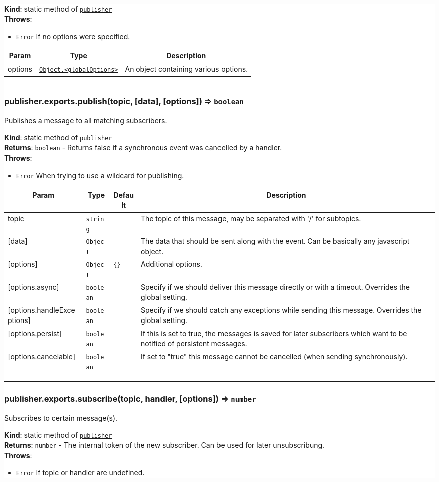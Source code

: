 **Kind**: static method of [<code>publisher</code>](#module_publisher)  
**Throws**:

- <code>Error</code> If no options were specified.


| Param | Type | Description |
| --- | --- | --- |
| options | [<code>Object.&lt;globalOptions&gt;</code>](#module_publisher..globalOptions) | An object containing various options. |


* * *

<a name="module_publisher.exports.publish"></a>

### publisher.exports.publish(topic, [data], [options]) ⇒ <code>boolean</code>
Publishes a message to all matching subscribers.

**Kind**: static method of [<code>publisher</code>](#module_publisher)  
**Returns**: <code>boolean</code> - Returns false if a synchronous event was cancelled by a handler.  
**Throws**:

- <code>Error</code> When trying to use a wildcard for publishing.


| Param | Type | Default | Description |
| --- | --- | --- | --- |
| topic | <code>string</code> |  | The topic of this message, may be separated with '/' for subtopics. |
| [data] | <code>Object</code> |  | The data that should be sent along with the event. Can be basically any javascript object. |
| [options] | <code>Object</code> | <code>{}</code> | Additional options. |
| [options.async] | <code>boolean</code> |  | Specify if we should deliver this  message directly or with a timeout. Overrides the global setting. |
| [options.handleExceptions] | <code>boolean</code> |  | Specify if we should catch any exceptions while sending this message. Overrides the global setting. |
| [options.persist] | <code>boolean</code> |  | If this is set to true, the messages is saved for later subscribers which want to be notified of persistent messages. |
| [options.cancelable] | <code>boolean</code> |  | If set to "true" this message cannot be cancelled (when sending synchronously). |


* * *

<a name="module_publisher.exports.subscribe"></a>

### publisher.exports.subscribe(topic, handler, [options]) ⇒ <code>number</code>
Subscribes to certain message(s).

**Kind**: static method of [<code>publisher</code>](#module_publisher)  
**Returns**: <code>number</code> - The internal token of the new subscriber. Can be used for later unsubscribung.  
**Throws**:

- <code>Error</code> If topic or handler are undefined.

